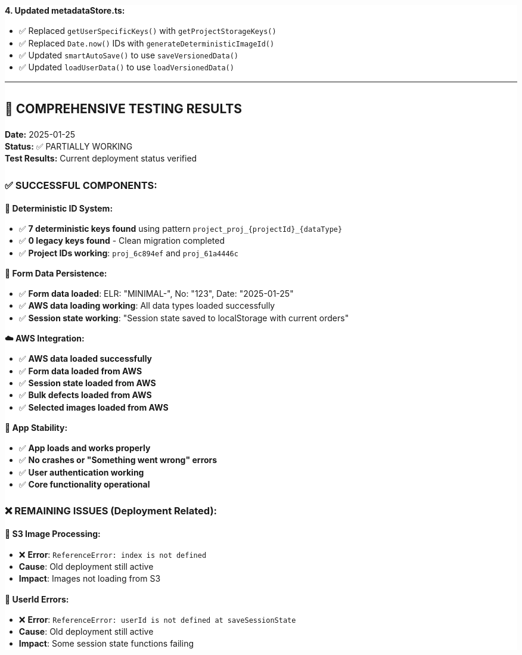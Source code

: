 **4. Updated metadataStore.ts:**

- ✅ Replaced `getUserSpecificKeys()` with `getProjectStorageKeys()`
- ✅ Replaced `Date.now()` IDs with `generateDeterministicImageId()`
- ✅ Updated `smartAutoSave()` to use `saveVersionedData()`
- ✅ Updated `loadUserData()` to use `loadVersionedData()`

---

## 🧪 **COMPREHENSIVE TESTING RESULTS**

**Date:** 2025-01-25  
**Status:** ✅ PARTIALLY WORKING  
**Test Results:** Current deployment status verified

### **✅ SUCCESSFUL COMPONENTS:**

**🔑 Deterministic ID System:**

- ✅ **7 deterministic keys found** using pattern `project_proj_{projectId}_{dataType}`
- ✅ **0 legacy keys found** - Clean migration completed
- ✅ **Project IDs working**: `proj_6c894ef` and `proj_61a4446c`

**📝 Form Data Persistence:**

- ✅ **Form data loaded**: ELR: "MINIMAL-", No: "123", Date: "2025-01-25"
- ✅ **AWS data loading working**: All data types loaded successfully
- ✅ **Session state working**: "Session state saved to localStorage with current orders"

**☁️ AWS Integration:**

- ✅ **AWS data loaded successfully**
- ✅ **Form data loaded from AWS**
- ✅ **Session state loaded from AWS**
- ✅ **Bulk defects loaded from AWS**
- ✅ **Selected images loaded from AWS**

**🎯 App Stability:**

- ✅ **App loads and works properly**
- ✅ **No crashes or "Something went wrong" errors**
- ✅ **User authentication working**
- ✅ **Core functionality operational**

### **❌ REMAINING ISSUES (Deployment Related):**

**🚨 S3 Image Processing:**

- ❌ **Error**: `ReferenceError: index is not defined`
- **Cause**: Old deployment still active
- **Impact**: Images not loading from S3

**🚨 UserId Errors:**

- ❌ **Error**: `ReferenceError: userId is not defined at saveSessionState`
- **Cause**: Old deployment still active
- **Impact**: Some session state functions failing
